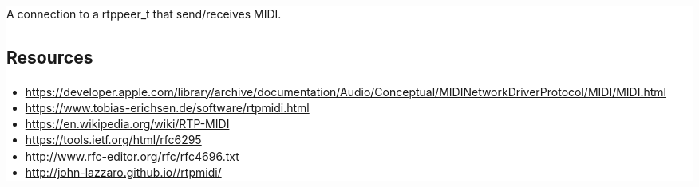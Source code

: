 A connection to a rtppeer_t that send/receives MIDI.


## Resources

- https://developer.apple.com/library/archive/documentation/Audio/Conceptual/MIDINetworkDriverProtocol/MIDI/MIDI.html
- https://www.tobias-erichsen.de/software/rtpmidi.html
- https://en.wikipedia.org/wiki/RTP-MIDI
- https://tools.ietf.org/html/rfc6295
- http://www.rfc-editor.org/rfc/rfc4696.txt
- http://john-lazzaro.github.io//rtpmidi/
